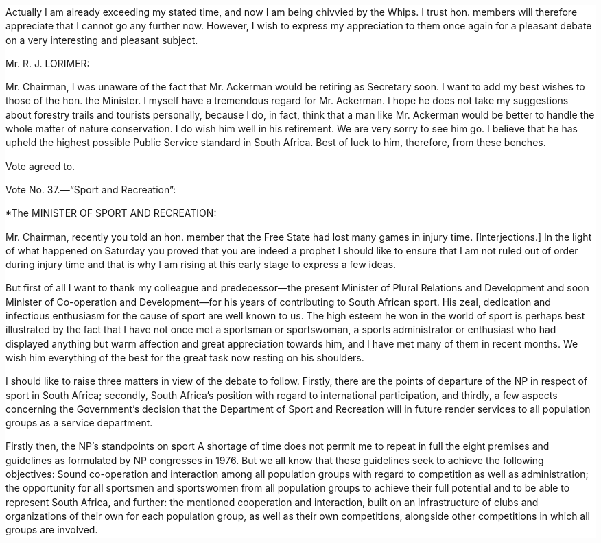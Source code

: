<p>Actually I am already exceeding my stated time, and now I am being chivvied by the Whips. I trust hon. members will therefore appreciate that I cannot go any further now. However, I wish to express my appreciation to them once again for a pleasant debate on a very interesting and pleasant subject.</p>

</speech>

<speech by="#lorimer">

<from>Mr. <person refersTo="hansard_za">R. J. LORIMER</person>:</from>

<p>Mr. Chairman, I was unaware of the fact that Mr. Ackerman would be retiring as Secretary soon. I want to add <span class="col_6899-6900" refersTo="page_0309"/>my best wishes to those of the hon. the Minister. I myself have a tremendous regard for Mr. Ackerman. I hope he does not take my suggestions about forestry trails and tourists personally, because I do, in fact, think that a man like Mr. Ackerman would be better to handle the whole matter of nature conservation. I do wish him well in his retirement. We are very sorry to see him go. I believe that he has upheld the highest possible Public Service standard in South Africa. Best of luck to him, therefore, from these benches.</p>

<p>Vote agreed to.</p>

<p>Vote No. 37.&#x2014;&#x201C;Sport and Recreation&#x201D;:</p>

</speech>

<speech by="#minister_of_sport_and_recreation">

<from>*The <person refersTo="hansard_za">MINISTER OF SPORT AND RECREATION</person>:</from>

<p>Mr. Chairman, recently you told an hon. member that the Free State had lost many games in injury time. [Interjections.] In the light of what happened on Saturday you proved that you are indeed a prophet I should like to ensure that I am not ruled out of order during injury time and that is why I am rising at this early stage to express a few ideas.</p>

<p>But first of all I want to thank my colleague and predecessor&#x2014;the present Minister of Plural Relations and Development and soon Minister of Co-operation and Development&#x2014;for his years of contributing to South African sport. His zeal, dedication and infectious enthusiasm for the cause of sport are well known to us. The high esteem he won in the world of sport is perhaps best illustrated by the fact that I have not once met a sportsman or sportswoman, a sports administrator or enthusiast who had displayed anything but warm affection and great appreciation towards him, and I have met many of them in recent months. We wish him everything of the best for the great task now resting on his shoulders.</p>

<p>I should like to raise three matters in view of the debate to follow. Firstly, there are the points of departure of the NP in respect of sport in South Africa; secondly, South Africa&#x2019;s position with regard to international participation, and thirdly, a few aspects concerning the Government&#x2019;s decision that the Department of Sport and Recreation will in future render services to all population groups as a service department.</p>

<p>Firstly then, the NP&#x2019;s standpoints on sport A shortage of time does not permit me to repeat in full the eight premises and guidelines as formulated by NP congresses in 1976. But we all know that these guidelines seek to achieve the following objectives: Sound co-operation and interaction among all population groups with regard to competition as well as administration; the opportunity for all sportsmen and sportswomen from all population groups to achieve their full potential and to be able to represent South Africa, and further: the mentioned cooperation and interaction, built on an infrastructure of clubs and organizations of their own for each population group, as well as their own competitions, alongside other competitions in which all groups are involved.</p>
